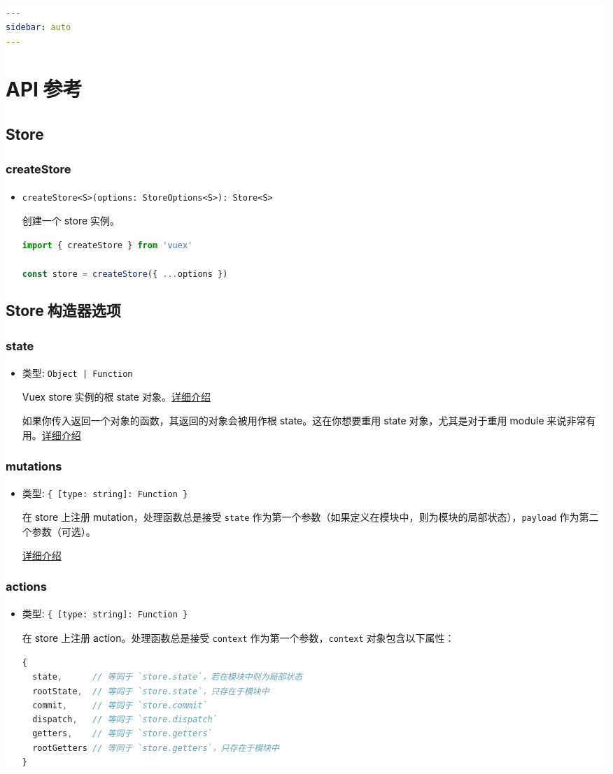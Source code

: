 ```yaml
---
sidebar: auto
---
```


# API 参考

## Store

### createStore

- `createStore<S>(options: StoreOptions<S>): Store<S>`

  创建一个 store 实例。

  ```js
  import { createStore } from 'vuex'

  const store = createStore({ ...options })
  ```

## Store 构造器选项

### state

- 类型: `Object | Function`

  Vuex store 实例的根 state 对象。[详细介绍](../guide/state.md)

  如果你传入返回一个对象的函数，其返回的对象会被用作根 state。这在你想要重用 state 对象，尤其是对于重用 module 来说非常有用。[详细介绍](../guide/modules.md#模块重用)

### mutations

- 类型: `{ [type: string]: Function }`

  在 store 上注册 mutation，处理函数总是接受 `state` 作为第一个参数（如果定义在模块中，则为模块的局部状态），`payload` 作为第二个参数（可选）。

  [详细介绍](../guide/mutations.md)

### actions

- 类型: `{ [type: string]: Function }`

  在 store 上注册 action。处理函数总是接受 `context` 作为第一个参数，`context` 对象包含以下属性：

  ``` js
  {
    state,      // 等同于 `store.state`，若在模块中则为局部状态
    rootState,  // 等同于 `store.state`，只存在于模块中
    commit,     // 等同于 `store.commit`
    dispatch,   // 等同于 `store.dispatch`
    getters,    // 等同于 `store.getters`
    rootGetters // 等同于 `store.getters`，只存在于模块中
  }
  ```
